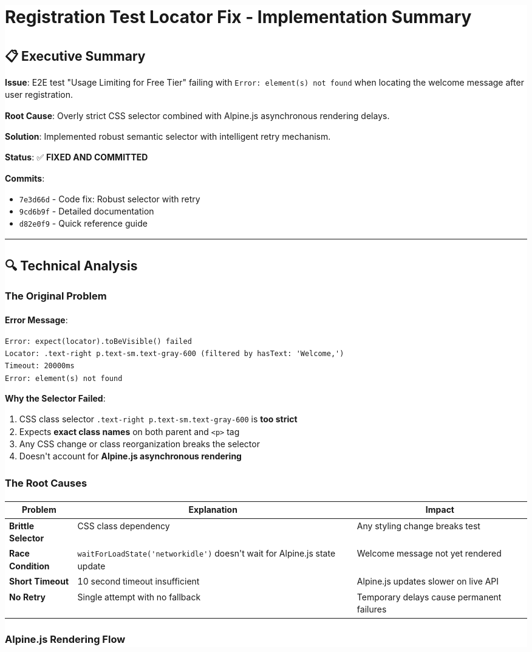 # Registration Test Locator Fix - Implementation Summary

## 📋 Executive Summary

**Issue**: E2E test "Usage Limiting for Free Tier" failing with `Error: element(s) not found` when locating the welcome message after user registration.

**Root Cause**: Overly strict CSS selector combined with Alpine.js asynchronous rendering delays.

**Solution**: Implemented robust semantic selector with intelligent retry mechanism.

**Status**: ✅ **FIXED AND COMMITTED**

**Commits**:
- `7e3d66d` - Code fix: Robust selector with retry
- `9cd6b9f` - Detailed documentation  
- `d82e0f9` - Quick reference guide

---

## 🔍 Technical Analysis

### The Original Problem

**Error Message**:
```
Error: expect(locator).toBeVisible() failed  
Locator: .text-right p.text-sm.text-gray-600 (filtered by hasText: 'Welcome,')  
Timeout: 20000ms  
Error: element(s) not found
```

**Why the Selector Failed**:
1. CSS class selector `.text-right p.text-sm.text-gray-600` is **too strict**
2. Expects **exact class names** on both parent and `<p>` tag
3. Any CSS change or class reorganization breaks the selector
4. Doesn't account for **Alpine.js asynchronous rendering**

### The Root Causes

| Problem | Explanation | Impact |
|---------|-------------|--------|
| **Brittle Selector** | CSS class dependency | Any styling change breaks test |
| **Race Condition** | `waitForLoadState('networkidle')` doesn't wait for Alpine.js state update | Welcome message not yet rendered |
| **Short Timeout** | 10 second timeout insufficient | Alpine.js updates slower on live API |
| **No Retry** | Single attempt with no fallback | Temporary delays cause permanent failures |

### Alpine.js Rendering Flow
